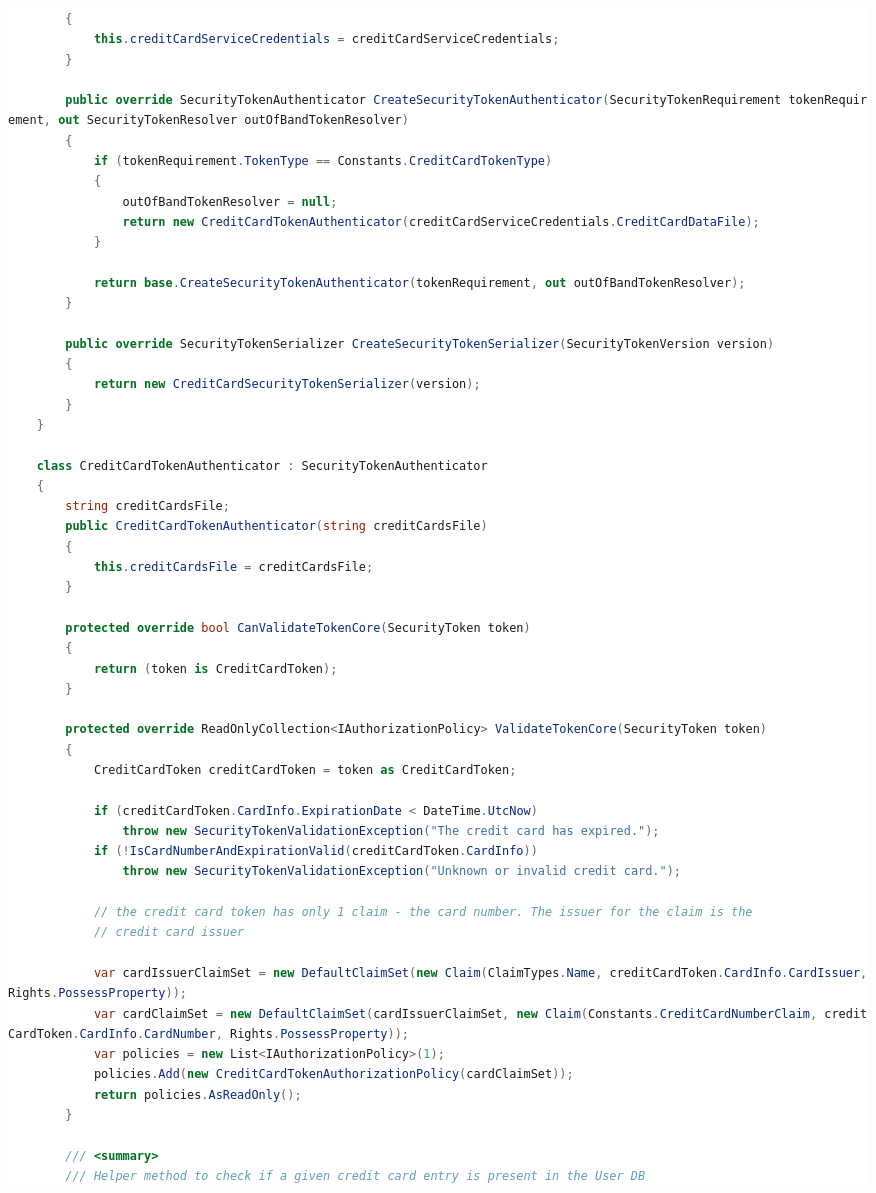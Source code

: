 ```csharp
        {
            this.creditCardServiceCredentials = creditCardServiceCredentials;
        }

        public override SecurityTokenAuthenticator CreateSecurityTokenAuthenticator(SecurityTokenRequirement tokenRequirement, out SecurityTokenResolver outOfBandTokenResolver)
        {
            if (tokenRequirement.TokenType == Constants.CreditCardTokenType)
            {
                outOfBandTokenResolver = null;
                return new CreditCardTokenAuthenticator(creditCardServiceCredentials.CreditCardDataFile);
            }

            return base.CreateSecurityTokenAuthenticator(tokenRequirement, out outOfBandTokenResolver);
        }

        public override SecurityTokenSerializer CreateSecurityTokenSerializer(SecurityTokenVersion version)
        {
            return new CreditCardSecurityTokenSerializer(version);
        }
    }

    class CreditCardTokenAuthenticator : SecurityTokenAuthenticator
    {
        string creditCardsFile;
        public CreditCardTokenAuthenticator(string creditCardsFile)
        {
            this.creditCardsFile = creditCardsFile;
        }

        protected override bool CanValidateTokenCore(SecurityToken token)
        {
            return (token is CreditCardToken);
        }

        protected override ReadOnlyCollection<IAuthorizationPolicy> ValidateTokenCore(SecurityToken token)
        {
            CreditCardToken creditCardToken = token as CreditCardToken;

            if (creditCardToken.CardInfo.ExpirationDate < DateTime.UtcNow)
                throw new SecurityTokenValidationException("The credit card has expired.");
            if (!IsCardNumberAndExpirationValid(creditCardToken.CardInfo))
                throw new SecurityTokenValidationException("Unknown or invalid credit card.");

            // the credit card token has only 1 claim - the card number. The issuer for the claim is the
            // credit card issuer

            var cardIssuerClaimSet = new DefaultClaimSet(new Claim(ClaimTypes.Name, creditCardToken.CardInfo.CardIssuer, Rights.PossessProperty));
            var cardClaimSet = new DefaultClaimSet(cardIssuerClaimSet, new Claim(Constants.CreditCardNumberClaim, creditCardToken.CardInfo.CardNumber, Rights.PossessProperty));
            var policies = new List<IAuthorizationPolicy>(1);
            policies.Add(new CreditCardTokenAuthorizationPolicy(cardClaimSet));
            return policies.AsReadOnly();
        }

        /// <summary>
        /// Helper method to check if a given credit card entry is present in the User DB
```